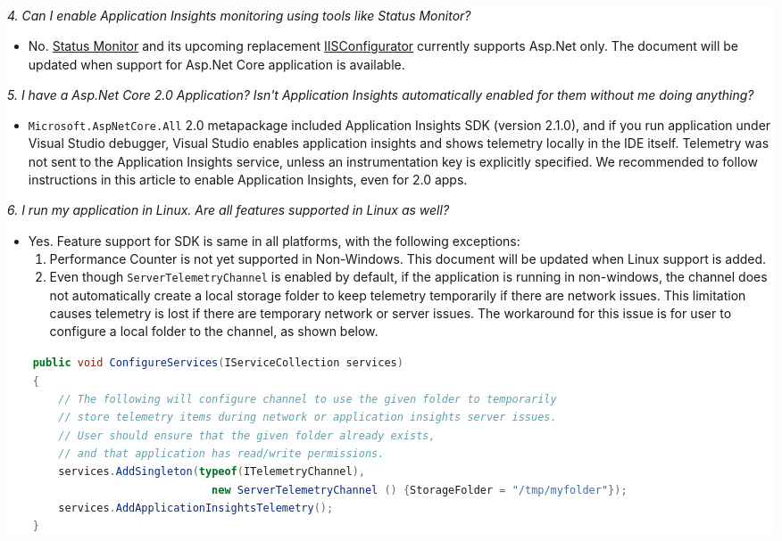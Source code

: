 *4. Can I enable Application Insights monitoring using tools like Status Monitor?*

* No. [Status Monitor](https://docs.microsoft.com/azure/azure-monitor/app/monitor-performance-live-website-now) and its upcoming replacement [IISConfigurator](https://github.com/Microsoft/ApplicationInsights-Announcements/issues/21) currently supports Asp.Net only. The document will be updated when support for Asp.Net Core application is available.

*5. I have a Asp.Net Core 2.0 Application? Isn't Application Insights automatically enabled for them without me doing anything?*

* `Microsoft.AspNetCore.All` 2.0 metapackage included Application Insights SDK (version 2.1.0), and if you run application under Visual Studio debugger, Visual Studio enables application insights and shows telemetry locally in the IDE itself. Telemetry was not sent to the Application Insights service, unless an instrumentation key is explicitly specified. We recommended to follow instructions in this article to enable Application Insights, even for 2.0 apps.

*6. I run my application in Linux. Are all features supported in Linux as well?*

* Yes. Feature support for SDK is same in all platforms, with the following exceptions:
    1. Performance Counter is not yet supported in Non-Windows. This document will be updated when Linux support is added.
    1. Even though `ServerTelemetryChannel` is enabled by default, if the application is running in non-windows, the channel does not automatically create a local storage folder to keep telemetry temporarily if there are network issues. This limitation causes telemetry is lost if there are temporary network or server issues. The workaround for this issue is for user to configure a local folder to the channel, as shown below.

```csharp
    public void ConfigureServices(IServiceCollection services)
    {
        // The following will configure channel to use the given folder to temporarily
        // store telemetry items during network or application insights server issues.
        // User should ensure that the given folder already exists,
        // and that application has read/write permissions.
        services.AddSingleton(typeof(ITelemetryChannel),
                                new ServerTelemetryChannel () {StorageFolder = "/tmp/myfolder"});
        services.AddApplicationInsightsTelemetry();
    }
```
